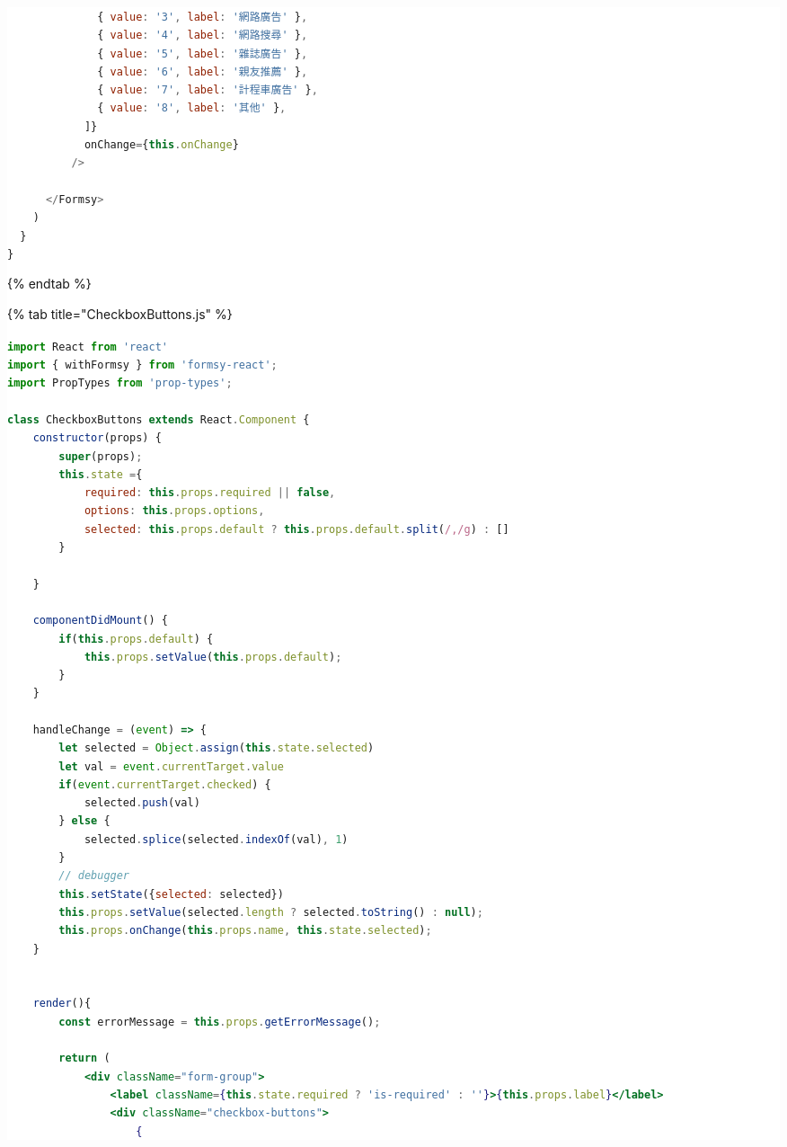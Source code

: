 ```jsx
              { value: '3', label: '網路廣告' },
              { value: '4', label: '網路搜尋' },
              { value: '5', label: '雜誌廣告' },
              { value: '6', label: '親友推薦' },
              { value: '7', label: '計程車廣告' },
              { value: '8', label: '其他' },
            ]}
            onChange={this.onChange}
          />
          
      </Formsy>
    )
  }
}
```
{% endtab %}

{% tab title="CheckboxButtons.js" %}
```jsx
import React from 'react'
import { withFormsy } from 'formsy-react';
import PropTypes from 'prop-types';

class CheckboxButtons extends React.Component {
    constructor(props) {
        super(props);
        this.state ={ 
            required: this.props.required || false,
            options: this.props.options, 
            selected: this.props.default ? this.props.default.split(/,/g) : []
        }
        
    }

    componentDidMount() {
        if(this.props.default) {
            this.props.setValue(this.props.default);
        }
    }
    
    handleChange = (event) => {
        let selected = Object.assign(this.state.selected)
        let val = event.currentTarget.value
        if(event.currentTarget.checked) {
            selected.push(val)
        } else {
            selected.splice(selected.indexOf(val), 1)
        }
        // debugger
        this.setState({selected: selected})
        this.props.setValue(selected.length ? selected.toString() : null);
        this.props.onChange(this.props.name, this.state.selected);
    }


    render(){
        const errorMessage = this.props.getErrorMessage();
    
        return (
            <div className="form-group">
                <label className={this.state.required ? 'is-required' : ''}>{this.props.label}</label>
                <div className="checkbox-buttons">
                    {
```